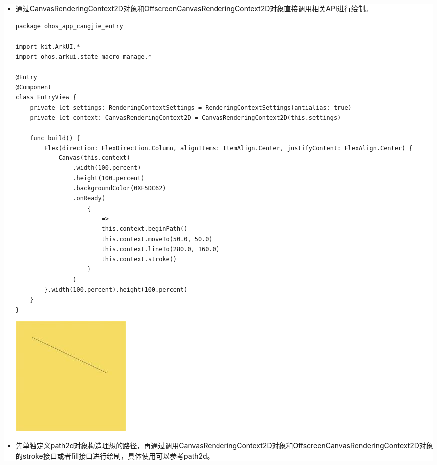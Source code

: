 - 通过CanvasRenderingContext2D对象和OffscreenCanvasRenderingContext2D对象直接调用相关API进行绘制。

     <!-- run -->

  ```cangjie
  package ohos_app_cangjie_entry

  import kit.ArkUI.*
  import ohos.arkui.state_macro_manage.*

  @Entry
  @Component
  class EntryView {
      private let settings: RenderingContextSettings = RenderingContextSettings(antialias: true)
      private let context: CanvasRenderingContext2D = CanvasRenderingContext2D(this.settings)

      func build() {
          Flex(direction: FlexDirection.Column, alignItems: ItemAlign.Center, justifyContent: FlexAlign.Center) {
              Canvas(this.context)
                  .width(100.percent)
                  .height(100.percent)
                  .backgroundColor(0XF5DC62)
                  .onReady(
                      {
                          =>
                          this.context.beginPath()
                          this.context.moveTo(50.0, 50.0)
                          this.context.lineTo(280.0, 160.0)
                          this.context.stroke()
                      }
                  )
          }.width(100.percent).height(100.percent)
      }
  }
  ```

  ![Canvas2](figures/Canvas2.jpg)

- 先单独定义path2d对象构造理想的路径，再通过调用CanvasRenderingContext2D对象和OffscreenCanvasRenderingContext2D对象的stroke接口或者fill接口进行绘制，具体使用可以参考path2d。
